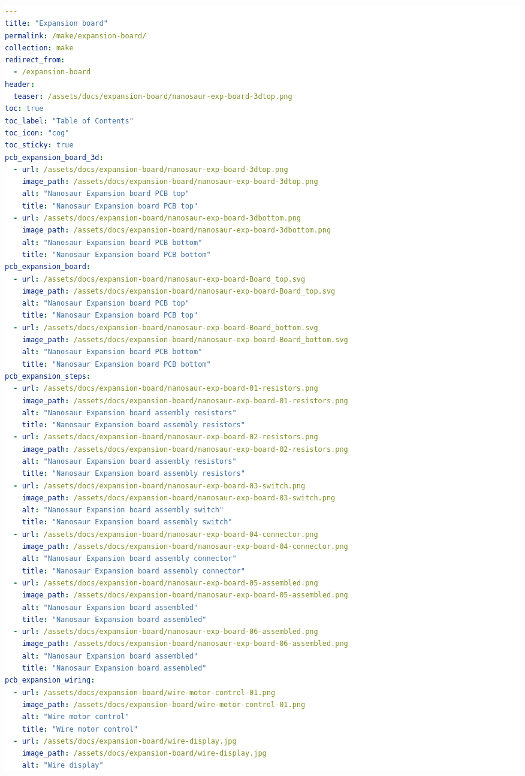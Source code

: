 ```yaml
---
title: "Expansion board"
permalink: /make/expansion-board/
collection: make
redirect_from:
  - /expansion-board
header:
  teaser: /assets/docs/expansion-board/nanosaur-exp-board-3dtop.png
toc: true
toc_label: "Table of Contents"
toc_icon: "cog"
toc_sticky: true
pcb_expansion_board_3d:
  - url: /assets/docs/expansion-board/nanosaur-exp-board-3dtop.png
    image_path: /assets/docs/expansion-board/nanosaur-exp-board-3dtop.png
    alt: "Nanosaur Expansion board PCB top"
    title: "Nanosaur Expansion board PCB top"
  - url: /assets/docs/expansion-board/nanosaur-exp-board-3dbottom.png
    image_path: /assets/docs/expansion-board/nanosaur-exp-board-3dbottom.png
    alt: "Nanosaur Expansion board PCB bottom"
    title: "Nanosaur Expansion board PCB bottom"
pcb_expansion_board:
  - url: /assets/docs/expansion-board/nanosaur-exp-board-Board_top.svg
    image_path: /assets/docs/expansion-board/nanosaur-exp-board-Board_top.svg
    alt: "Nanosaur Expansion board PCB top"
    title: "Nanosaur Expansion board PCB top"
  - url: /assets/docs/expansion-board/nanosaur-exp-board-Board_bottom.svg
    image_path: /assets/docs/expansion-board/nanosaur-exp-board-Board_bottom.svg
    alt: "Nanosaur Expansion board PCB bottom"
    title: "Nanosaur Expansion board PCB bottom"
pcb_expansion_steps:
  - url: /assets/docs/expansion-board/nanosaur-exp-board-01-resistors.png
    image_path: /assets/docs/expansion-board/nanosaur-exp-board-01-resistors.png
    alt: "Nanosaur Expansion board assembly resistors"
    title: "Nanosaur Expansion board assembly resistors"
  - url: /assets/docs/expansion-board/nanosaur-exp-board-02-resistors.png
    image_path: /assets/docs/expansion-board/nanosaur-exp-board-02-resistors.png
    alt: "Nanosaur Expansion board assembly resistors"
    title: "Nanosaur Expansion board assembly resistors"
  - url: /assets/docs/expansion-board/nanosaur-exp-board-03-switch.png
    image_path: /assets/docs/expansion-board/nanosaur-exp-board-03-switch.png
    alt: "Nanosaur Expansion board assembly switch"
    title: "Nanosaur Expansion board assembly switch"
  - url: /assets/docs/expansion-board/nanosaur-exp-board-04-connector.png
    image_path: /assets/docs/expansion-board/nanosaur-exp-board-04-connector.png
    alt: "Nanosaur Expansion board assembly connector"
    title: "Nanosaur Expansion board assembly connector"
  - url: /assets/docs/expansion-board/nanosaur-exp-board-05-assembled.png
    image_path: /assets/docs/expansion-board/nanosaur-exp-board-05-assembled.png
    alt: "Nanosaur Expansion board assembled"
    title: "Nanosaur Expansion board assembled"
  - url: /assets/docs/expansion-board/nanosaur-exp-board-06-assembled.png
    image_path: /assets/docs/expansion-board/nanosaur-exp-board-06-assembled.png
    alt: "Nanosaur Expansion board assembled"
    title: "Nanosaur Expansion board assembled"
pcb_expansion_wiring:
  - url: /assets/docs/expansion-board/wire-motor-control-01.png
    image_path: /assets/docs/expansion-board/wire-motor-control-01.png
    alt: "Wire motor control"
    title: "Wire motor control"
  - url: /assets/docs/expansion-board/wire-display.jpg
    image_path: /assets/docs/expansion-board/wire-display.jpg
    alt: "Wire display"
```